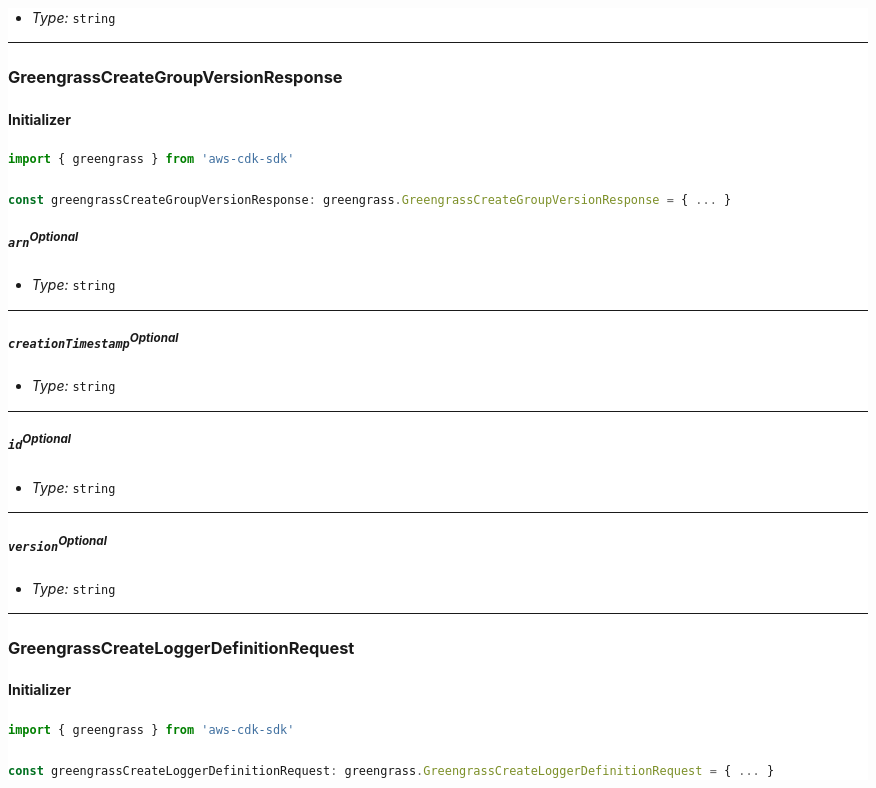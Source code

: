 - *Type:* `string`

---

### GreengrassCreateGroupVersionResponse <a name="aws-cdk-sdk.greengrass.GreengrassCreateGroupVersionResponse"></a>

#### Initializer <a name="[object Object].Initializer"></a>

```typescript
import { greengrass } from 'aws-cdk-sdk'

const greengrassCreateGroupVersionResponse: greengrass.GreengrassCreateGroupVersionResponse = { ... }
```

##### `arn`<sup>Optional</sup> <a name="aws-cdk-sdk.greengrass.GreengrassCreateGroupVersionResponse.property.arn"></a>

- *Type:* `string`

---

##### `creationTimestamp`<sup>Optional</sup> <a name="aws-cdk-sdk.greengrass.GreengrassCreateGroupVersionResponse.property.creationTimestamp"></a>

- *Type:* `string`

---

##### `id`<sup>Optional</sup> <a name="aws-cdk-sdk.greengrass.GreengrassCreateGroupVersionResponse.property.id"></a>

- *Type:* `string`

---

##### `version`<sup>Optional</sup> <a name="aws-cdk-sdk.greengrass.GreengrassCreateGroupVersionResponse.property.version"></a>

- *Type:* `string`

---

### GreengrassCreateLoggerDefinitionRequest <a name="aws-cdk-sdk.greengrass.GreengrassCreateLoggerDefinitionRequest"></a>

#### Initializer <a name="[object Object].Initializer"></a>

```typescript
import { greengrass } from 'aws-cdk-sdk'

const greengrassCreateLoggerDefinitionRequest: greengrass.GreengrassCreateLoggerDefinitionRequest = { ... }
```
